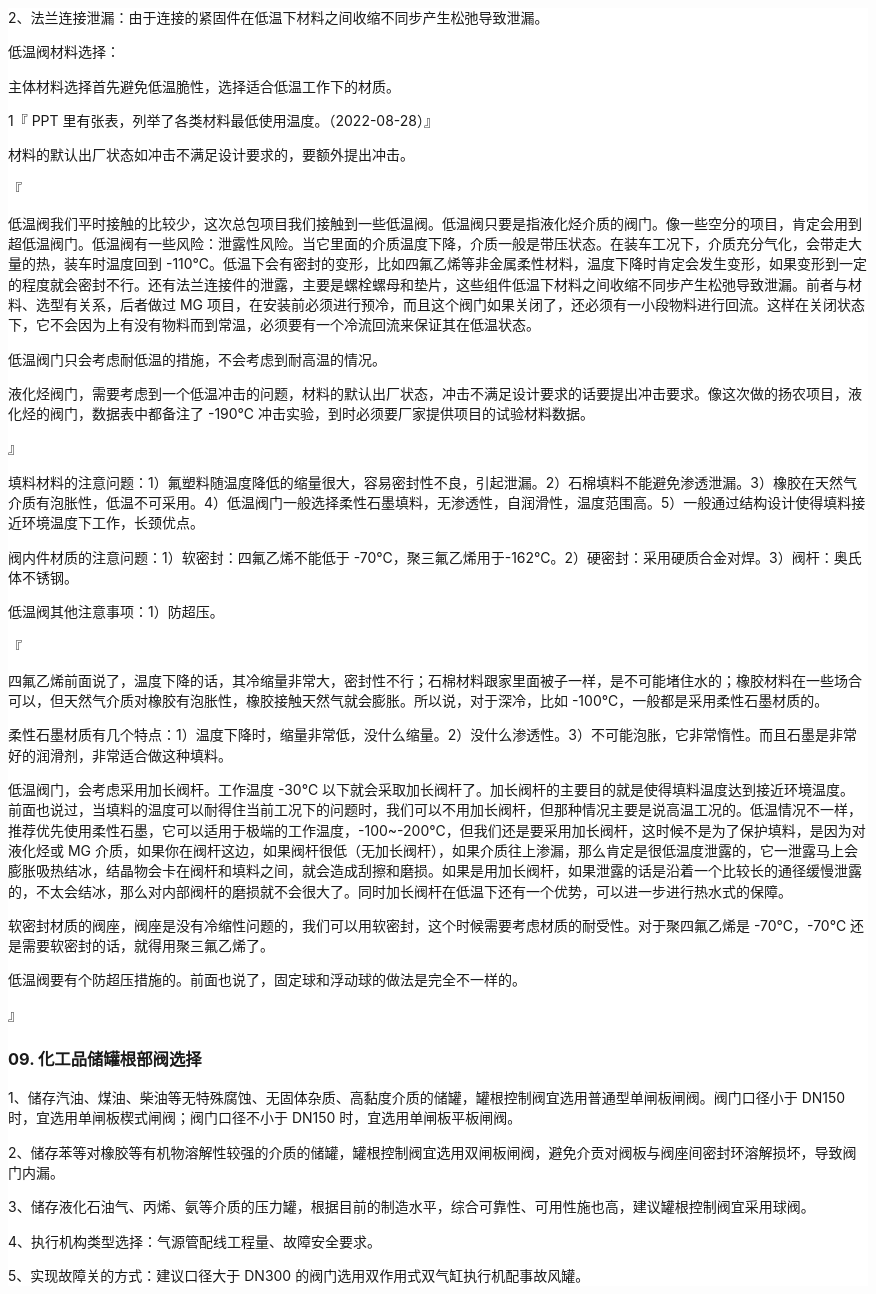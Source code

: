 2、法兰连接泄漏：由于连接的紧固件在低温下材料之间收缩不同步产生松弛导致泄漏。

低温阀材料选择：

主体材料选择首先避免低温脆性，选择适合低温工作下的材质。

1『 PPT 里有张表，列举了各类材料最低使用温度。（2022-08-28）』

材料的默认出厂状态如冲击不满足设计要求的，要额外提出冲击。

『

低温阀我们平时接触的比较少，这次总包项目我们接触到一些低温阀。低温阀只要是指液化烃介质的阀门。像一些空分的项目，肯定会用到超低温阀门。低温阀有一些风险：泄露性风险。当它里面的介质温度下降，介质一般是带压状态。在装车工况下，介质充分气化，会带走大量的热，装车时温度回到 -110℃。低温下会有密封的变形，比如四氟乙烯等非金属柔性材料，温度下降时肯定会发生变形，如果变形到一定的程度就会密封不行。还有法兰连接件的泄露，主要是螺栓螺母和垫片，这些组件低温下材料之间收缩不同步产生松弛导致泄漏。前者与材料、选型有关系，后者做过 MG 项目，在安装前必须进行预冷，而且这个阀门如果关闭了，还必须有一小段物料进行回流。这样在关闭状态下，它不会因为上有没有物料而到常温，必须要有一个冷流回流来保证其在低温状态。

低温阀门只会考虑耐低温的措施，不会考虑到耐高温的情况。

液化烃阀门，需要考虑到一个低温冲击的问题，材料的默认出厂状态，冲击不满足设计要求的话要提出冲击要求。像这次做的扬农项目，液化烃的阀门，数据表中都备注了 -190℃ 冲击实验，到时必须要厂家提供项目的试验材料数据。

』

填料材料的注意问题：1）氟塑料随温度降低的缩量很大，容易密封性不良，引起泄漏。2）石棉填料不能避免渗透泄漏。3）橡胶在天然气介质有泡胀性，低温不可采用。4）低温阀门一般选择柔性石墨填料，无渗透性，自润滑性，温度范围高。5）一般通过结构设计使得填料接近环境温度下工作，长颈优点。

阀内件材质的注意问题：1）软密封：四氟乙烯不能低于 -70℃，聚三氟乙烯用于-162℃。2）硬密封：采用硬质合金对焊。3）阀杆：奥氏体不锈钢。

低温阀其他注意事项：1）防超压。

『

四氟乙烯前面说了，温度下降的话，其冷缩量非常大，密封性不行；石棉材料跟家里面被子一样，是不可能堵住水的；橡胶材料在一些场合可以，但天然气介质对橡胶有泡胀性，橡胶接触天然气就会膨胀。所以说，对于深冷，比如 -100℃，一般都是采用柔性石墨材质的。

柔性石墨材质有几个特点：1）温度下降时，缩量非常低，没什么缩量。2）没什么渗透性。3）不可能泡胀，它非常惰性。而且石墨是非常好的润滑剂，非常适合做这种填料。

低温阀门，会考虑采用加长阀杆。工作温度 -30℃ 以下就会采取加长阀杆了。加长阀杆的主要目的就是使得填料温度达到接近环境温度。前面也说过，当填料的温度可以耐得住当前工况下的问题时，我们可以不用加长阀杆，但那种情况主要是说高温工况的。低温情况不一样，推荐优先使用柔性石墨，它可以适用于极端的工作温度，-100~-200℃，但我们还是要采用加长阀杆，这时候不是为了保护填料，是因为对液化烃或 MG 介质，如果你在阀杆这边，如果阀杆很低（无加长阀杆），如果介质往上渗漏，那么肯定是很低温度泄露的，它一泄露马上会膨胀吸热结冰，结晶物会卡在阀杆和填料之间，就会造成刮擦和磨损。如果是用加长阀杆，如果泄露的话是沿着一个比较长的通径缓慢泄露的，不太会结冰，那么对内部阀杆的磨损就不会很大了。同时加长阀杆在低温下还有一个优势，可以进一步进行热水式的保障。

软密封材质的阀座，阀座是没有冷缩性问题的，我们可以用软密封，这个时候需要考虑材质的耐受性。对于聚四氟乙烯是 -70℃，-70℃ 还是需要软密封的话，就得用聚三氟乙烯了。

低温阀要有个防超压措施的。前面也说了，固定球和浮动球的做法是完全不一样的。

』

### 09. 化工品储罐根部阀选择

1、储存汽油、煤油、柴油等无特殊腐蚀、无固体杂质、高黏度介质的储罐，罐根控制阀宜选用普通型单闸板闸阀。阀门口径小于 DN150 时，宜选用单闸板楔式闸阀；阀门口径不小于 DN150 时，宜选用单闸板平板闸阀。

2、储存苯等对橡胶等有机物溶解性较强的介质的储罐，罐根控制阀宜选用双闸板闸阀，避免介贡对阀板与阀座间密封环溶解损坏，导致阀门内漏。

3、储存液化石油气、丙烯、氨等介质的压力罐，根据目前的制造水平，综合可靠性、可用性施也高，建议罐根控制阀宜采用球阀。

4、执行机构类型选择：气源管配线工程量、故障安全要求。

5、实现故障关的方式：建议口径大于 DN300 的阀门选用双作用式双气缸执行机配事故风罐。
